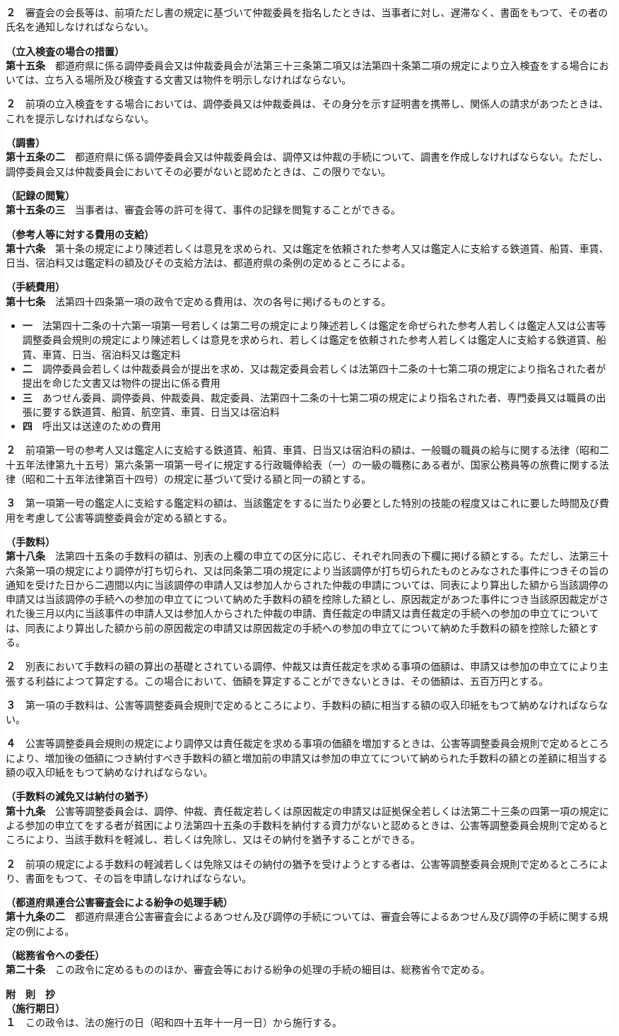**２**　審査会の会長等は、前項ただし書の規定に基づいて仲裁委員を指名したときは、当事者に対し、遅滞なく、書面をもつて、その者の氏名を通知しなければならない。  
  
**（立入検査の場合の措置）**  
**第十五条**　都道府県に係る調停委員会又は仲裁委員会が法第三十三条第二項又は法第四十条第二項の規定により立入検査をする場合においては、立ち入る場所及び検査する文書又は物件を明示しなければならない。  
  
**２**　前項の立入検査をする場合においては、調停委員又は仲裁委員は、その身分を示す証明書を携帯し、関係人の請求があつたときは、これを提示しなければならない。  
  
**（調書）**  
**第十五条の二**　都道府県に係る調停委員会又は仲裁委員会は、調停又は仲裁の手続について、調書を作成しなければならない。ただし、調停委員会又は仲裁委員会においてその必要がないと認めたときは、この限りでない。  
  
**（記録の閲覧）**  
**第十五条の三**　当事者は、審査会等の許可を得て、事件の記録を閲覧することができる。  
  
**（参考人等に対する費用の支給）**  
**第十六条**　第十条の規定により陳述若しくは意見を求められ、又は鑑定を依頼された参考人又は鑑定人に支給する鉄道賃、船賃、車賃、日当、宿泊料又は鑑定料の額及びその支給方法は、都道府県の条例の定めるところによる。  
  
**（手続費用）**  
**第十七条**　法第四十四条第一項の政令で定める費用は、次の各号に掲げるものとする。  
* **一**　法第四十二条の十六第一項第一号若しくは第二号の規定により陳述若しくは鑑定を命ぜられた参考人若しくは鑑定人又は公害等調整委員会規則の規定により陳述若しくは意見を求められ、若しくは鑑定を依頼された参考人若しくは鑑定人に支給する鉄道賃、船賃、車賃、日当、宿泊料又は鑑定料  
* **二**　調停委員会若しくは仲裁委員会が提出を求め、又は裁定委員会若しくは法第四十二条の十七第二項の規定により指名された者が提出を命じた文書又は物件の提出に係る費用  
* **三**　あつせん委員、調停委員、仲裁委員、裁定委員、法第四十二条の十七第二項の規定により指名された者、専門委員又は職員の出張に要する鉄道賃、船賃、航空賃、車賃、日当又は宿泊料  
* **四**　呼出又は送達のための費用  
  
**２**　前項第一号の参考人又は鑑定人に支給する鉄道賃、船賃、車賃、日当又は宿泊料の額は、一般職の職員の給与に関する法律（昭和二十五年法律第九十五号）第六条第一項第一号イに規定する行政職俸給表（一）の一級の職務にある者が、国家公務員等の旅費に関する法律（昭和二十五年法律第百十四号）の規定に基づいて受ける額と同一の額とする。  
  
**３**　第一項第一号の鑑定人に支給する鑑定料の額は、当該鑑定をするに当たり必要とした特別の技能の程度又はこれに要した時間及び費用を考慮して公害等調整委員会が定める額とする。  
  
**（手数料）**  
**第十八条**　法第四十五条の手数料の額は、別表の上欄の申立ての区分に応じ、それぞれ同表の下欄に掲げる額とする。ただし、法第三十六条第一項の規定により調停が打ち切られ、又は同条第二項の規定により当該調停が打ち切られたものとみなされた事件につきその旨の通知を受けた日から二週間以内に当該調停の申請人又は参加人からされた仲裁の申請については、同表により算出した額から当該調停の申請又は当該調停の手続への参加の申立てについて納めた手数料の額を控除した額とし、原因裁定があつた事件につき当該原因裁定がされた後三月以内に当該事件の申請人又は参加人からされた仲裁の申請、責任裁定の申請又は責任裁定の手続への参加の申立てについては、同表により算出した額から前の原因裁定の申請又は原因裁定の手続への参加の申立てについて納めた手数料の額を控除した額とする。  
  
**２**　別表において手数料の額の算出の基礎とされている調停、仲裁又は責任裁定を求める事項の価額は、申請又は参加の申立てにより主張する利益によつて算定する。この場合において、価額を算定することができないときは、その価額は、五百万円とする。  
  
**３**　第一項の手数料は、公害等調整委員会規則で定めるところにより、手数料の額に相当する額の収入印紙をもつて納めなければならない。  
  
**４**　公害等調整委員会規則の規定により調停又は責任裁定を求める事項の価額を増加するときは、公害等調整委員会規則で定めるところにより、増加後の価額につき納付すべき手数料の額と増加前の申請又は参加の申立てについて納められた手数料の額との差額に相当する額の収入印紙をもつて納めなければならない。  
  
**（手数料の減免又は納付の猶予）**  
**第十九条**　公害等調整委員会は、調停、仲裁、責任裁定若しくは原因裁定の申請又は証拠保全若しくは法第二十三条の四第一項の規定による参加の申立てをする者が貧困により法第四十五条の手数料を納付する資力がないと認めるときは、公害等調整委員会規則で定めるところにより、当該手数料を軽減し、若しくは免除し、又はその納付を猶予することができる。  
  
**２**　前項の規定による手数料の軽減若しくは免除又はその納付の猶予を受けようとする者は、公害等調整委員会規則で定めるところにより、書面をもつて、その旨を申請しなければならない。  
  
**（都道府県連合公害審査会による紛争の処理手続）**  
**第十九条の二**　都道府県連合公害審査会によるあつせん及び調停の手続については、審査会等によるあつせん及び調停の手続に関する規定の例による。  
  
**（総務省令への委任）**  
**第二十条**　この政令に定めるもののほか、審査会等における紛争の処理の手続の細目は、総務省令で定める。  
  
**附　則　抄**  
**（施行期日）**  
**１**　この政令は、法の施行の日（昭和四十五年十一月一日）から施行する。  
  